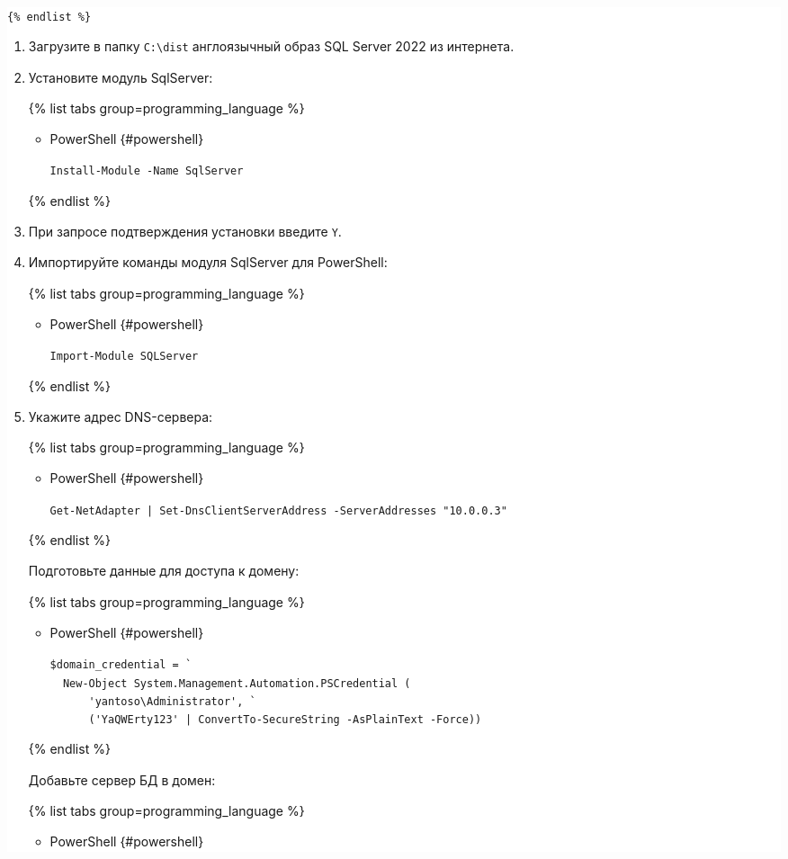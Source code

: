     {% endlist %}

1. Загрузите в папку `C:\dist` англоязычный образ SQL Server 2022 из интернета.

1. Установите модуль SqlServer:

    {% list tabs group=programming_language %}

    - PowerShell {#powershell}

       ```
       Install-Module -Name SqlServer
       ```
       
    {% endlist %}

1. При запросе подтверждения установки введите `Y`.

1. Импортируйте команды модуля SqlServer для PowerShell:

    {% list tabs group=programming_language %}

    - PowerShell {#powershell}

       ```
       Import-Module SQLServer
       ```

    {% endlist %} 

1. Укажите адрес DNS-сервера:

    {% list tabs group=programming_language %}

    - PowerShell {#powershell}

       ```
       Get-NetAdapter | Set-DnsClientServerAddress -ServerAddresses "10.0.0.3"
       ```

    {% endlist %}

   Подготовьте данные для доступа к домену:

    {% list tabs group=programming_language %}

    - PowerShell {#powershell}

       ```
       $domain_credential = `
         New-Object System.Management.Automation.PSCredential (
             'yantoso\Administrator', `
             ('YaQWErty123' | ConvertTo-SecureString -AsPlainText -Force))
       ```
       
    {% endlist %}

   Добавьте сервер БД в домен:

    {% list tabs group=programming_language %}

    - PowerShell {#powershell}
